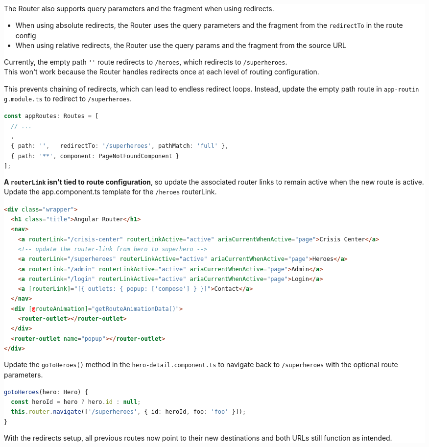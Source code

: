 
The Router also supports query parameters and the fragment when using redirects.
- When using absolute redirects, the Router uses the query parameters and the fragment from the `redirectTo` in the route config
- When using relative redirects, the Router use the query params and the fragment from the source URL

Currently, the empty path `''` route redirects to `/heroes`, which redirects to `/superheroes`.   
This won't work because the Router handles redirects once at each level of routing configuration. 

This prevents chaining of redirects, which can lead to endless redirect loops.
Instead, update the empty path route in `app-routing.module.ts` to redirect to `/superheroes`.
```typescript
const appRoutes: Routes = [
  // ...
  ,
  { path: '',   redirectTo: '/superheroes', pathMatch: 'full' },
  { path: '**', component: PageNotFoundComponent }
];
```

**A `routerLink` isn't tied to route configuration**, so update the associated router links to remain active when the new route is active.   
Update the app.component.ts template for the `/heroes` routerLink.
```html
<div class="wrapper">
  <h1 class="title">Angular Router</h1>
  <nav>
    <a routerLink="/crisis-center" routerLinkActive="active" ariaCurrentWhenActive="page">Crisis Center</a>
    <!-- update the router-link from hero to superhero -->
    <a routerLink="/superheroes" routerLinkActive="active" ariaCurrentWhenActive="page">Heroes</a>
    <a routerLink="/admin" routerLinkActive="active" ariaCurrentWhenActive="page">Admin</a>
    <a routerLink="/login" routerLinkActive="active" ariaCurrentWhenActive="page">Login</a>
    <a [routerLink]="[{ outlets: { popup: ['compose'] } }]">Contact</a>
  </nav>
  <div [@routeAnimation]="getRouteAnimationData()">
    <router-outlet></router-outlet>
  </div>
  <router-outlet name="popup"></router-outlet>
</div>
```

Update the `goToHeroes()` method in the `hero-detail.component.ts` to navigate back to `/superheroes` with the optional route parameters.

```typescript
gotoHeroes(hero: Hero) {
  const heroId = hero ? hero.id : null;
  this.router.navigate(['/superheroes', { id: heroId, foo: 'foo' }]);
}
```
With the redirects setup, all previous routes now point to their new destinations and both URLs still function as intended.
